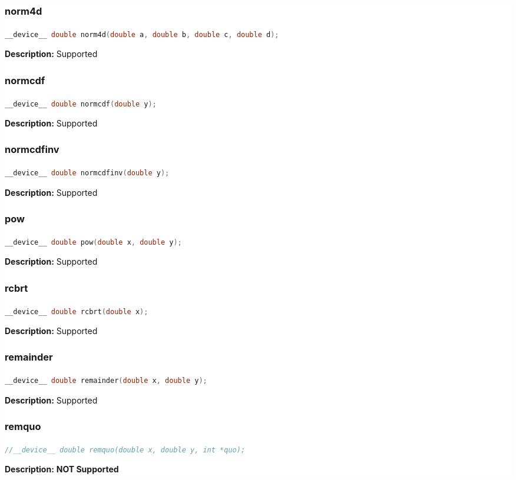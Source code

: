 
### norm4d
```cpp 
__device__ double norm4d(double a, double b, double c, double d);

```
**Description:**  Supported


### normcdf
```cpp 
__device__ double normcdf(double y);

```
**Description:**  Supported


### normcdfinv
```cpp 
__device__ double normcdfinv(double y);

```
**Description:**  Supported


### pow
```cpp 
__device__ double pow(double x, double y);

```
**Description:**  Supported


### rcbrt
```cpp 
__device__ double rcbrt(double x);

```
**Description:**  Supported


### remainder
```cpp 
__device__ double remainder(double x, double y);

```
**Description:**  Supported


### remquo
```cpp 
//__device__ double remquo(double x, double y, int *quo);

```
**Description:**  **NOT Supported**
